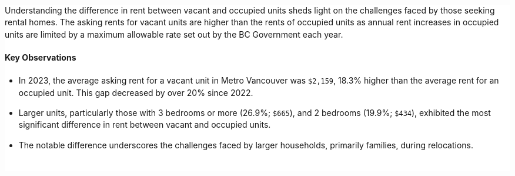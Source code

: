 Understanding the difference in rent between vacant and occupied units sheds light on the challenges faced by those seeking rental homes. The asking rents for vacant units are higher than the rents of occupied units as annual rent increases in occupied units are limited by a maximum allowable rate set out by the BC Government each year.

#### Key Observations

* In 2023, the average asking rent for a vacant unit in Metro Vancouver was `$2,159`, 18.3% higher than the average rent for an occupied unit. This gap decreased by over 20% since 2022.

* Larger units, particularly those with 3 bedrooms or more (26.9%; `$665`), and 2 bedrooms (19.9%; `$434`), exhibited the most significant difference in rent between vacant and occupied units.

* The notable difference underscores the challenges faced by larger households, primarily families, during relocations.

<div style="text-align:center">

<span style="width:6
0%;display:inline-block">
